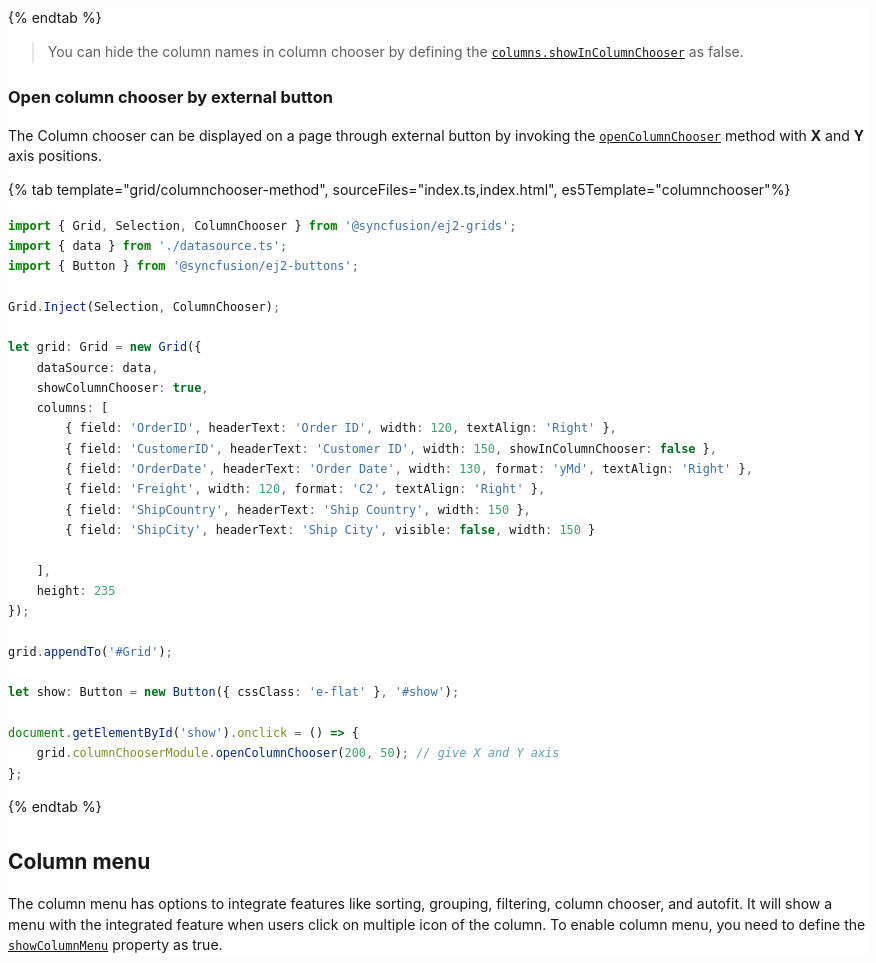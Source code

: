 {% endtab %}

> You can hide the column names in column chooser by defining the [`columns.showInColumnChooser`](../api/grid/column/#showincolumnchooser) as false.

### Open column chooser by external button

The Column chooser can be displayed on a page through external button by invoking
the [`openColumnChooser`](../api/grid/columnChooser) method with **X** and **Y** axis positions.

{% tab template="grid/columnchooser-method", sourceFiles="index.ts,index.html", es5Template="columnchooser"%}

```typescript
import { Grid, Selection, ColumnChooser } from '@syncfusion/ej2-grids';
import { data } from './datasource.ts';
import { Button } from '@syncfusion/ej2-buttons';

Grid.Inject(Selection, ColumnChooser);

let grid: Grid = new Grid({
    dataSource: data,
    showColumnChooser: true,
    columns: [
        { field: 'OrderID', headerText: 'Order ID', width: 120, textAlign: 'Right' },
        { field: 'CustomerID', headerText: 'Customer ID', width: 150, showInColumnChooser: false },
        { field: 'OrderDate', headerText: 'Order Date', width: 130, format: 'yMd', textAlign: 'Right' },
        { field: 'Freight', width: 120, format: 'C2', textAlign: 'Right' },
        { field: 'ShipCountry', headerText: 'Ship Country', width: 150 },
        { field: 'ShipCity', headerText: 'Ship City', visible: false, width: 150 }

    ],
    height: 235
});

grid.appendTo('#Grid');

let show: Button = new Button({ cssClass: 'e-flat' }, '#show');

document.getElementById('show').onclick = () => {
    grid.columnChooserModule.openColumnChooser(200, 50); // give X and Y axis
};

```

{% endtab %}

## Column menu

The column menu has options to integrate features like sorting, grouping, filtering, column chooser, and autofit. It will show a menu with the integrated feature when users click on multiple icon of the column. To enable column menu, you need to define the [`showColumnMenu`](../api/grid/#showcolumnmenu) property as true.
